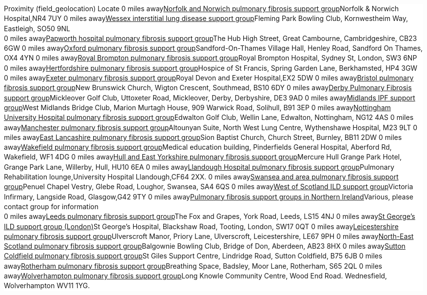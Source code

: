 Proximity (field\_geolocation)
Locate
0 miles away[Norfolk and Norwich pulmonary fibrosis support group](/help/support-network/norfolk-norwich-pulmonary-fibrosis-support-group)Norfolk & Norwich Hospital,NR4 7UY
0 miles away[Wessex interstitial lung disease support group](/help/support-network/wessex-interstitial-lung-disease-support-group)Fleming Park Bowling Club, Kornwestheim Way, Eastleigh, SO50 9NL  
0 miles away[Papworth hospital pulmonary fibrosis support group](/help/support-network/papworth-hospital-pulmonary-fibrosis-support-group)The Hub High Street, Great Cambourne, Cambridgeshire, CB23 6GW
0 miles away[Oxford pulmonary fibrosis support group](/help/support-network/oxford-pulmonary-fibrosis-support-group)Sandford-On-Thames Village Hall, Henley Road, Sandford On Thames, OX4 4YN
0 miles away[Royal Brompton pulmonary fibrosis support group](/help/support-network/royal-brompton-pulmonary-fibrosis-support-group)Royal Brompton Hospital, Sydney St, London, SW3 6NP
0 miles away[Hertfordshire pulmonary fibrosis support group](/help/support-network/hertfordshire-pulmonary-fibrosis-support-group)Hospice of St Francis, Spring Garden Lane, Berkhamsted, HP4 3GW
0 miles away[Exeter pulmonary fibrosis support group](/help/support-network/exeter-pulmonary-fibrosis-support-group)Royal Devon and Exeter Hospital,EX2 5DW
0 miles away[Bristol pulmonary fibrosis support group](/help/support-network/bristol-pulmonary-fibrosis-support-group)New Brunswick Church, Wigton Crescent, Southmead, BS10 6DY
0 miles away[Derby Pulmonary Fibrosis support group](/help/support-network/derby-pulmonary-fibrosis-support-group)Mickleover Golf Club, Uttoxeter Road, Mickleover, Derby, Derbyshire, DE3 9AD
0 miles away[Midlands IPF support group](/help/support-network/midlands-ipf-support-group)West Midlands Bridge Club, Marion Murtagh House, 909 Warwick Road, Solihull, B91 3EP
0 miles away[Nottingham University Hospital pulmonary fibrosis support group](/help/support-network/nottingham-university-hospital-pulmonary-fibrosis-support-group)Edwalton Golf Club, Wellin Lane, Edwalton, Nottingham, NG12 4AS
0 miles away[Manchester pulmonary fibrosis support group](/help/support-network/manchester-pulmonary-fibrosis-support-group)Altounyan Suite, North West Lung Centre, Wythenshawe Hospital, M23 9LT
0 miles away[East Lancashire pulmonary fibrosis support group](/help/support-network/east-lancashire-pulmonary-fibrosis-support-group)Sion Baptist Church, Church Street, Burnley, BB11 2DW
0 miles away[Wakefield pulmonary fibrosis support group](/help/support-network/wakefield-pulmonary-fibrosis-support-group)Medical education building, Pinderfields General Hospital, Aberford Rd, Wakefield, WF1 4DG
0 miles away[Hull and East Yorkshire pulmonary fibrosis support group](/help/support-network/hull-east-yorkshire-pulmonary-fibrosis-support-group)Mercure Hull Grange Park Hotel, Grange Park Lane, Willerby, Hull, HU10 6EA
0 miles away[Llandough Hospital pulmonary fibrosis support group](/help/support-network/llandough-hospital-pulmonary-fibrosis-support-group)Pulmonary Rehabilitation lounge,University Hospital Llandough,CF64 2XX.
0 miles away[Swansea and area pulmonary fibrosis support group](/help/support-network/swansea-area-pulmonary-fibrosis-support-group)Penuel Chapel Vestry, Glebe Road, Loughor, Swansea, SA4 6QS
0 miles away[West of Scotland ILD support group](/help/support-network/west-scotland-ild-support-group)Victoria Infirmary, Langside Road, Glasgow,G42 9TY
0 miles away[Pulmonary fibrosis support groups in Northern Ireland](/help/support-network/pulmonary-fibrosis-support-groups-northern-ireland)Various, please contact group for information  
0 miles away[Leeds pulmonary fibrosis support group](/help/support-network/leeds-pulmonary-fibrosis-support-group)The Fox and Grapes, York Road, Leeds, LS15 4NJ
0 miles away[St George’s ILD support group (London)](/help/support-network/st-georges-ild-support-group-london)St George’s Hospital, Blackshaw Road, Tooting, London, SW17 0QT
0 miles away[Leicestershire pulmonary fibrosis support group](/help/support-network/leicestershire-pulmonary-fibrosis-support-group)Ulverscroft Manor, Priory Lane, Ulverscroft, Leicestershire, LE67 9PH
0 miles away[North-East Scotland pulmonary fibrosis support group](/help/support-network/north-east-scotland-pulmonary-fibrosis-support-group)Balgownie Bowling Club, Bridge of Don, Aberdeen, AB23 8HX
0 miles away[Sutton Coldfield pulmonary fibrosis support group](/help/support-network/sutton-coldfield-pulmonary-fibrosis-support-group)St Giles Support Centre, Lindridge Road, Sutton Coldfield, B75 6JB
0 miles away[Rotherham pulmonary fibrosis support group](/help/support-network/rotherham-pulmonary-fibrosis-support-group)Breathing Space, Badsley, Moor Lane, Rotherham, S65 2QL
0 miles away[Wolverhampton pulmonary fibrosis support group](/help/support-network/wolverhampton-pulmonary-fibrosis-support-group)Long Knowle Community Centre, Wood End Road. Wednesfield, Wolverhampton WV11 1YG.